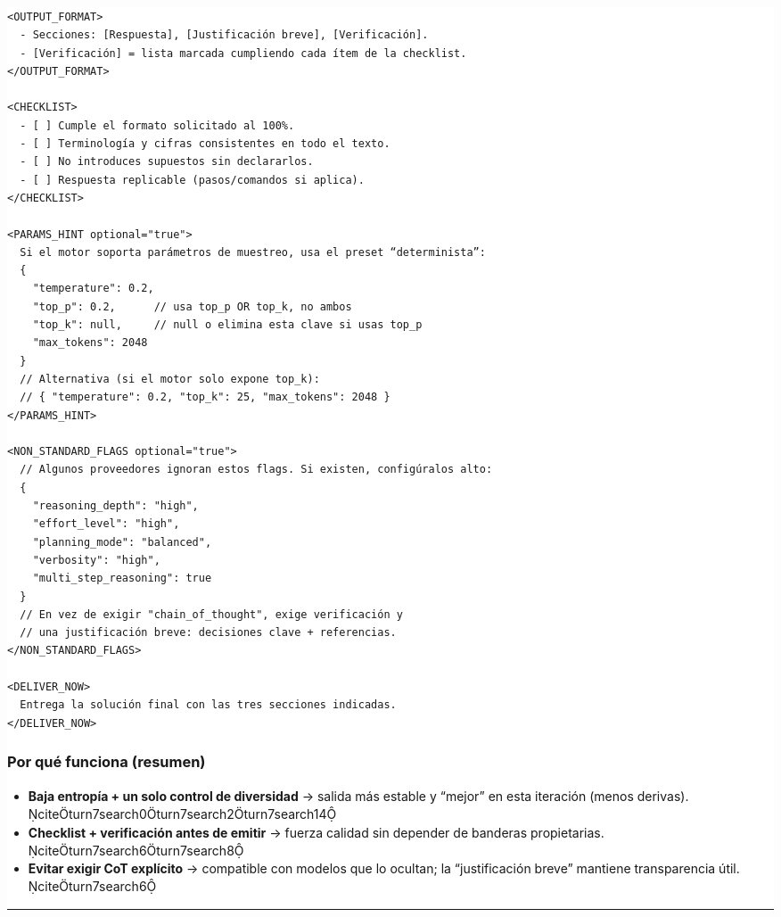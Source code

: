 ```
<OUTPUT_FORMAT>
  - Secciones: [Respuesta], [Justificación breve], [Verificación].
  - [Verificación] = lista marcada cumpliendo cada ítem de la checklist.
</OUTPUT_FORMAT>

<CHECKLIST>
  - [ ] Cumple el formato solicitado al 100%.
  - [ ] Terminología y cifras consistentes en todo el texto.
  - [ ] No introduces supuestos sin declararlos.
  - [ ] Respuesta replicable (pasos/comandos si aplica).
</CHECKLIST>

<PARAMS_HINT optional="true">
  Si el motor soporta parámetros de muestreo, usa el preset “determinista”:
  {
    "temperature": 0.2,
    "top_p": 0.2,      // usa top_p OR top_k, no ambos
    "top_k": null,     // null o elimina esta clave si usas top_p
    "max_tokens": 2048
  }
  // Alternativa (si el motor solo expone top_k):
  // { "temperature": 0.2, "top_k": 25, "max_tokens": 2048 }
</PARAMS_HINT>

<NON_STANDARD_FLAGS optional="true">
  // Algunos proveedores ignoran estos flags. Si existen, configúralos alto:
  {
    "reasoning_depth": "high",
    "effort_level": "high",
    "planning_mode": "balanced",
    "verbosity": "high",
    "multi_step_reasoning": true
  }
  // En vez de exigir "chain_of_thought", exige verificación y
  // una justificación breve: decisiones clave + referencias.
</NON_STANDARD_FLAGS>

<DELIVER_NOW>
  Entrega la solución final con las tres secciones indicadas.
</DELIVER_NOW>
```

### Por qué funciona (resumen)
- **Baja entropía + un solo control de diversidad** → salida más estable y “mejor” en esta iteración (menos derivas). citeturn7search0turn7search2turn7search14  
- **Checklist + verificación antes de emitir** → fuerza calidad sin depender de banderas propietarias. citeturn7search6turn7search8  
- **Evitar exigir CoT explícito** → compatible con modelos que lo ocultan; la “justificación breve” mantiene transparencia útil. citeturn7search6

---
